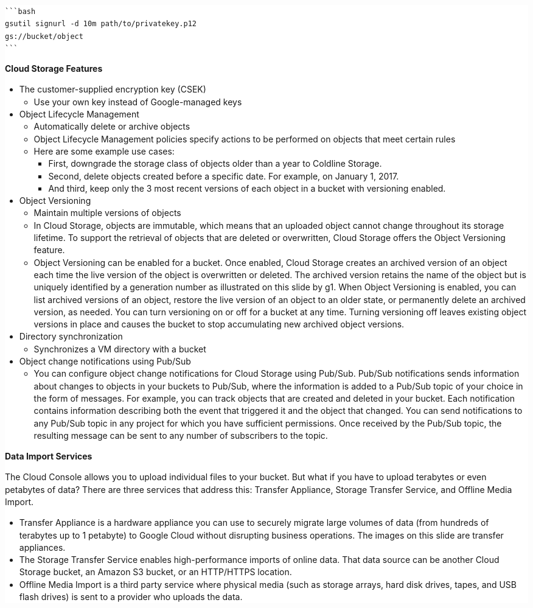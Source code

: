    ```bash
    gsutil signurl -d 10m path/to/privatekey.p12
    gs://bucket/object
    ```
    

**Cloud Storage Features**

- The customer-supplied encryption key (CSEK)
    - Use your own key instead of Google-managed keys
- Object Lifecycle Management
    - Automatically delete or archive objects
    - Object Lifecycle Management policies specify actions to be performed on objects that meet certain rules
    - Here are some example use cases:
        - First, downgrade the storage class of objects older than a year to Coldline Storage.
        - Second, delete objects created before a specific date. For example, on January 1, 2017.
        - And third, keep only the 3 most recent versions of each object in a bucket with versioning enabled.
- Object Versioning
    - Maintain multiple versions of objects
    - In Cloud Storage, objects are immutable, which means that an uploaded object cannot change throughout its storage lifetime. To support the retrieval of objects that are deleted or overwritten, Cloud Storage offers the Object Versioning feature.
    - Object Versioning can be enabled for a bucket. Once enabled, Cloud Storage creates an archived version of an object each time the live version of the object is overwritten or deleted. The archived version retains the name of the object but is uniquely identified by a generation number as illustrated on this slide by g1. When Object Versioning is enabled, you can list archived versions of an object, restore the live version of an object to an older state, or permanently delete an archived version, as needed. You can turn versioning on or off for a bucket at any time. Turning versioning off leaves existing object versions in place and causes the bucket to stop accumulating new archived object versions.
- Directory synchronization
    - Synchronizes a VM directory with a bucket
- Object change notifications using Pub/Sub
    - You can configure object change notifications for Cloud Storage using Pub/Sub. Pub/Sub notifications sends information about changes to objects in your buckets to Pub/Sub, where the information is added to a Pub/Sub topic of your choice in the form of messages. For example, you can track objects that are created and deleted in your bucket. Each notification contains information describing both the event that triggered it and the object that changed. You can send notifications to any Pub/Sub topic in any project for which you have sufficient permissions. Once received by the Pub/Sub topic, the resulting message can be sent to any number of subscribers to the topic.

**Data Import Services**

The Cloud Console allows you to upload individual files to your bucket. But what if
you have to upload terabytes or even petabytes of data? There are three services that
address this: Transfer Appliance, Storage Transfer Service, and Offline Media Import.

- Transfer Appliance is a hardware appliance you can use to securely migrate large volumes of data (from hundreds of terabytes up to 1 petabyte) to Google Cloud without disrupting business operations. The images on this slide are transfer appliances.
- The Storage Transfer Service enables high-performance imports of online data. That data source can be another Cloud Storage bucket, an Amazon S3 bucket, or an HTTP/HTTPS location.
- Offline Media Import is a third party service where physical media (such as storage arrays, hard disk drives, tapes, and USB flash drives) is sent to a provider who uploads the data.

